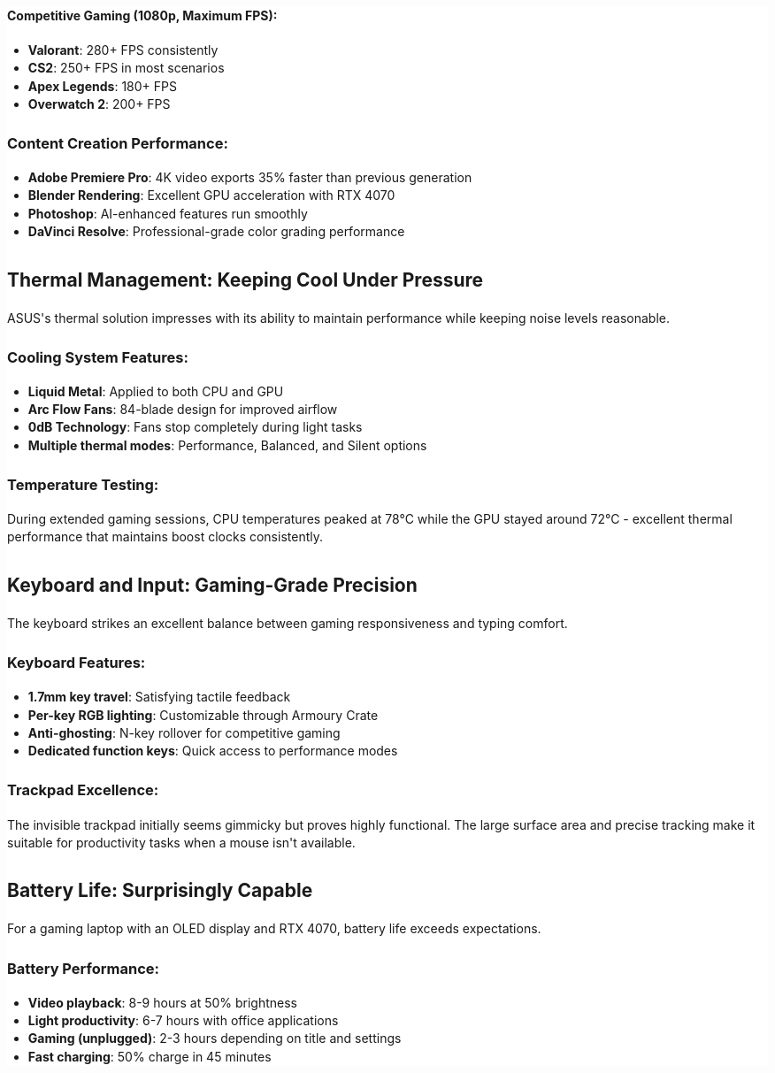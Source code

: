 #### Competitive Gaming (1080p, Maximum FPS):
- **Valorant**: 280+ FPS consistently
- **CS2**: 250+ FPS in most scenarios
- **Apex Legends**: 180+ FPS
- **Overwatch 2**: 200+ FPS

### Content Creation Performance:
- **Adobe Premiere Pro**: 4K video exports 35% faster than previous generation
- **Blender Rendering**: Excellent GPU acceleration with RTX 4070
- **Photoshop**: AI-enhanced features run smoothly
- **DaVinci Resolve**: Professional-grade color grading performance

## Thermal Management: Keeping Cool Under Pressure

ASUS's thermal solution impresses with its ability to maintain performance while keeping noise levels reasonable.

### Cooling System Features:
- **Liquid Metal**: Applied to both CPU and GPU
- **Arc Flow Fans**: 84-blade design for improved airflow
- **0dB Technology**: Fans stop completely during light tasks
- **Multiple thermal modes**: Performance, Balanced, and Silent options

### Temperature Testing:
During extended gaming sessions, CPU temperatures peaked at 78°C while the GPU stayed around 72°C - excellent thermal performance that maintains boost clocks consistently.

## Keyboard and Input: Gaming-Grade Precision

The keyboard strikes an excellent balance between gaming responsiveness and typing comfort.

### Keyboard Features:
- **1.7mm key travel**: Satisfying tactile feedback
- **Per-key RGB lighting**: Customizable through Armoury Crate
- **Anti-ghosting**: N-key rollover for competitive gaming
- **Dedicated function keys**: Quick access to performance modes

### Trackpad Excellence:
The invisible trackpad initially seems gimmicky but proves highly functional. The large surface area and precise tracking make it suitable for productivity tasks when a mouse isn't available.

## Battery Life: Surprisingly Capable

For a gaming laptop with an OLED display and RTX 4070, battery life exceeds expectations.

### Battery Performance:
- **Video playback**: 8-9 hours at 50% brightness
- **Light productivity**: 6-7 hours with office applications
- **Gaming (unplugged)**: 2-3 hours depending on title and settings
- **Fast charging**: 50% charge in 45 minutes
